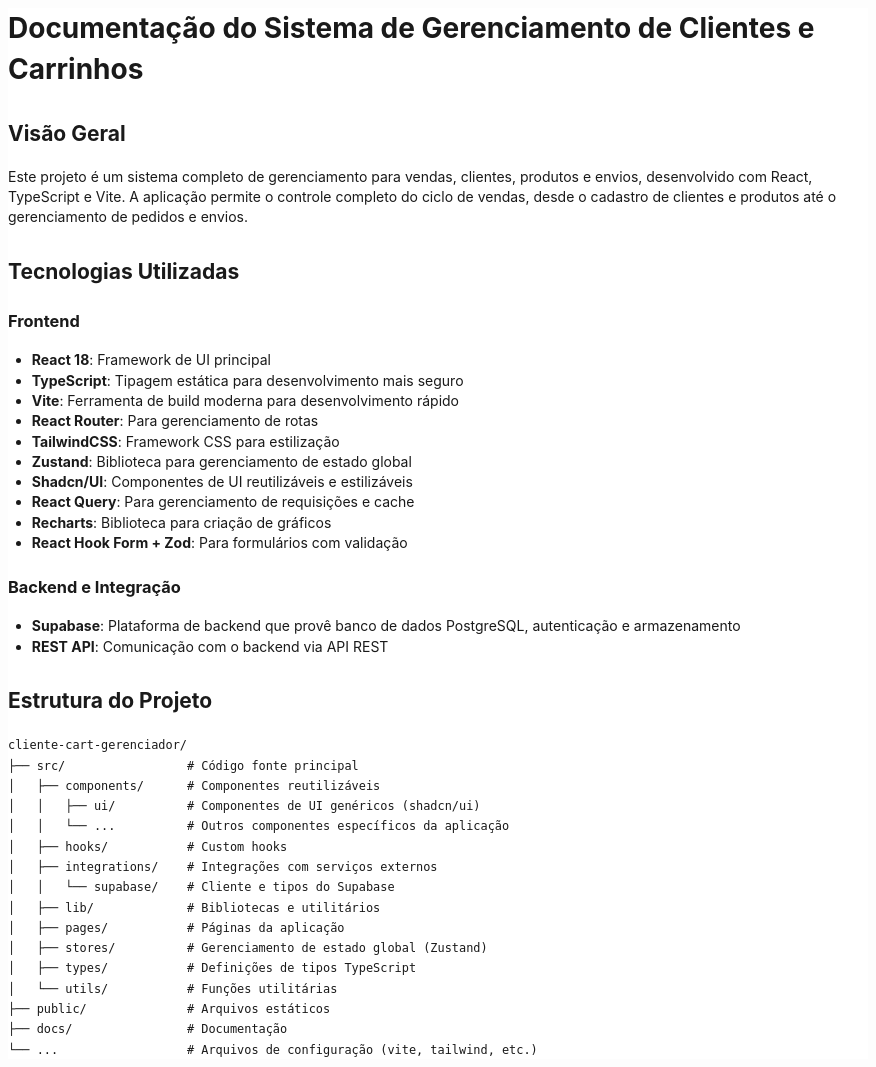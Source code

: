 # Documentação do Sistema de Gerenciamento de Clientes e Carrinhos

## Visão Geral

Este projeto é um sistema completo de gerenciamento para vendas, clientes, produtos e envios, desenvolvido com React, TypeScript e Vite. A aplicação permite o controle completo do ciclo de vendas, desde o cadastro de clientes e produtos até o gerenciamento de pedidos e envios.

## Tecnologias Utilizadas

### Frontend
- **React 18**: Framework de UI principal
- **TypeScript**: Tipagem estática para desenvolvimento mais seguro
- **Vite**: Ferramenta de build moderna para desenvolvimento rápido
- **React Router**: Para gerenciamento de rotas
- **TailwindCSS**: Framework CSS para estilização
- **Zustand**: Biblioteca para gerenciamento de estado global
- **Shadcn/UI**: Componentes de UI reutilizáveis e estilizáveis
- **React Query**: Para gerenciamento de requisições e cache
- **Recharts**: Biblioteca para criação de gráficos
- **React Hook Form + Zod**: Para formulários com validação

### Backend e Integração
- **Supabase**: Plataforma de backend que provê banco de dados PostgreSQL, autenticação e armazenamento
- **REST API**: Comunicação com o backend via API REST

## Estrutura do Projeto

```
cliente-cart-gerenciador/
├── src/                 # Código fonte principal
│   ├── components/      # Componentes reutilizáveis
│   │   ├── ui/          # Componentes de UI genéricos (shadcn/ui)
│   │   └── ...          # Outros componentes específicos da aplicação
│   ├── hooks/           # Custom hooks
│   ├── integrations/    # Integrações com serviços externos
│   │   └── supabase/    # Cliente e tipos do Supabase
│   ├── lib/             # Bibliotecas e utilitários
│   ├── pages/           # Páginas da aplicação
│   ├── stores/          # Gerenciamento de estado global (Zustand)
│   ├── types/           # Definições de tipos TypeScript
│   └── utils/           # Funções utilitárias
├── public/              # Arquivos estáticos
├── docs/                # Documentação
└── ...                  # Arquivos de configuração (vite, tailwind, etc.)
```
